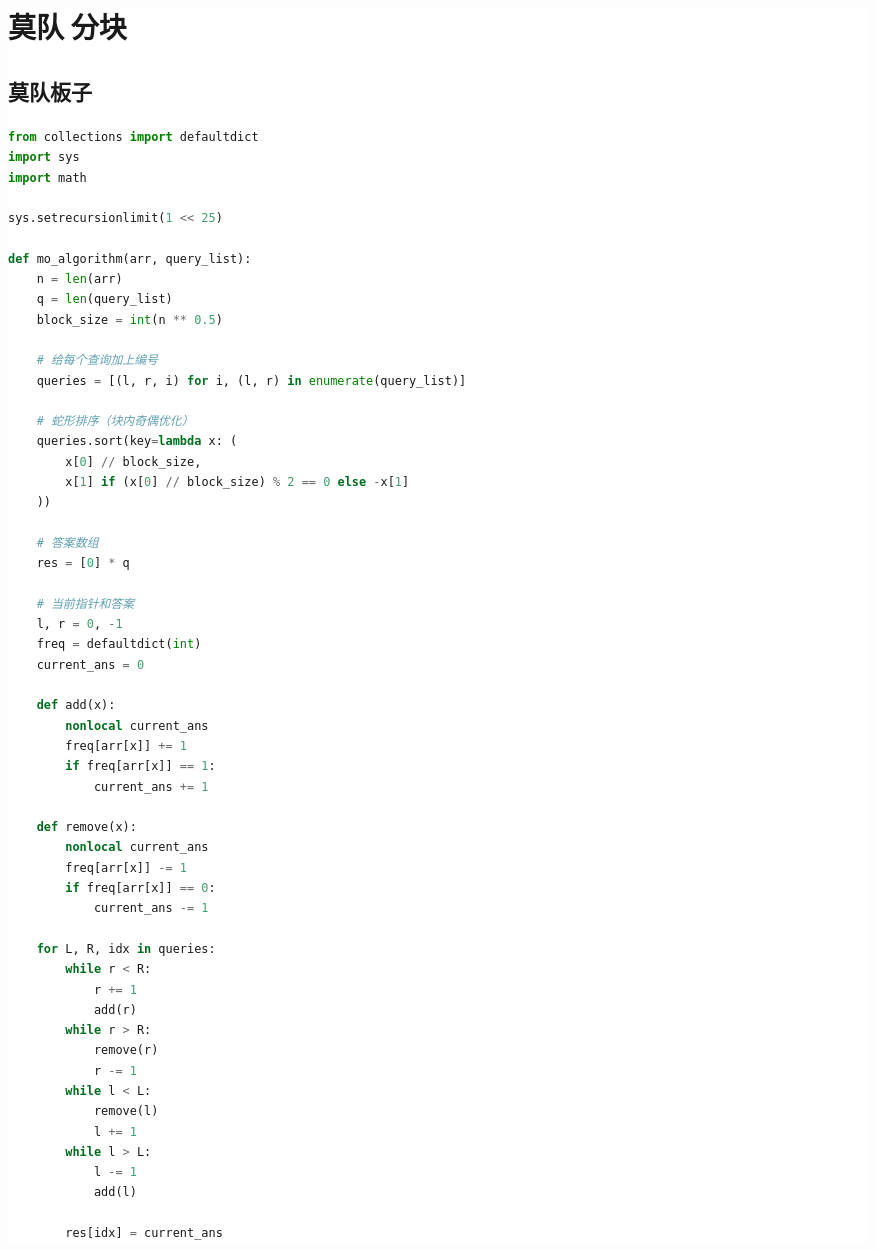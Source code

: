 # 莫队 分块

## 莫队板子



```python
from collections import defaultdict
import sys
import math

sys.setrecursionlimit(1 << 25)

def mo_algorithm(arr, query_list):
    n = len(arr)
    q = len(query_list)
    block_size = int(n ** 0.5)

    # 给每个查询加上编号
    queries = [(l, r, i) for i, (l, r) in enumerate(query_list)]

    # 蛇形排序（块内奇偶优化）
    queries.sort(key=lambda x: (
        x[0] // block_size,
        x[1] if (x[0] // block_size) % 2 == 0 else -x[1]
    ))

    # 答案数组
    res = [0] * q

    # 当前指针和答案
    l, r = 0, -1
    freq = defaultdict(int)
    current_ans = 0

    def add(x):
        nonlocal current_ans
        freq[arr[x]] += 1
        if freq[arr[x]] == 1:
            current_ans += 1

    def remove(x):
        nonlocal current_ans
        freq[arr[x]] -= 1
        if freq[arr[x]] == 0:
            current_ans -= 1

    for L, R, idx in queries:
        while r < R:
            r += 1
            add(r)
        while r > R:
            remove(r)
            r -= 1
        while l < L:
            remove(l)
            l += 1
        while l > L:
            l -= 1
            add(l)

        res[idx] = current_ans

```